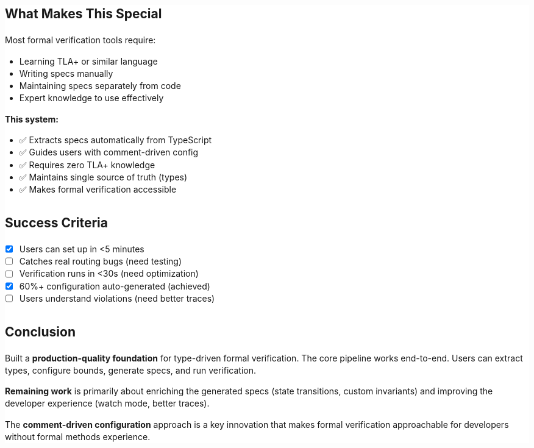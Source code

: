 ## What Makes This Special

Most formal verification tools require:
- Learning TLA+ or similar language
- Writing specs manually
- Maintaining specs separately from code
- Expert knowledge to use effectively

**This system:**
- ✅ Extracts specs automatically from TypeScript
- ✅ Guides users with comment-driven config
- ✅ Requires zero TLA+ knowledge
- ✅ Maintains single source of truth (types)
- ✅ Makes formal verification accessible

## Success Criteria

- [x] Users can set up in <5 minutes
- [ ] Catches real routing bugs (need testing)
- [ ] Verification runs in <30s (need optimization)
- [x] 60%+ configuration auto-generated (achieved)
- [ ] Users understand violations (need better traces)

## Conclusion

Built a **production-quality foundation** for type-driven formal verification. The core pipeline works end-to-end. Users can extract types, configure bounds, generate specs, and run verification.

**Remaining work** is primarily about enriching the generated specs (state transitions, custom invariants) and improving the developer experience (watch mode, better traces).

The **comment-driven configuration** approach is a key innovation that makes formal verification approachable for developers without formal methods experience.

